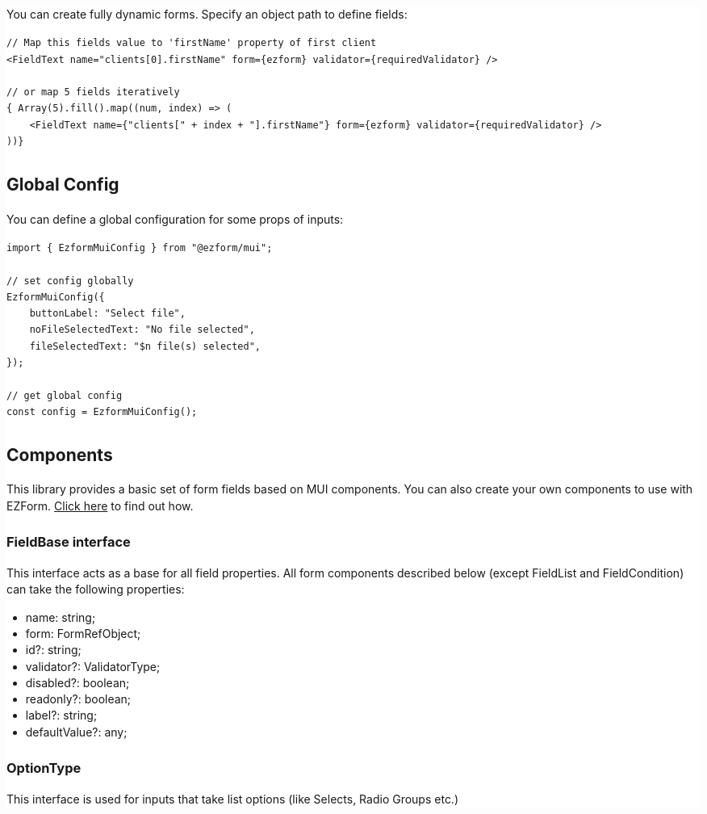 You can create fully dynamic forms. Specify an object path to define fields:

````
// Map this fields value to 'firstName' property of first client
<FieldText name="clients[0].firstName" form={ezform} validator={requiredValidator} />

// or map 5 fields iteratively
{ Array(5).fill().map((num, index) => (
    <FieldText name={"clients[" + index + "].firstName"} form={ezform} validator={requiredValidator} />
))}
````

## Global Config
You can define a global configuration for some props of inputs:
````
import { EzformMuiConfig } from "@ezform/mui";

// set config globally
EzformMuiConfig({
    buttonLabel: "Select file",
    noFileSelectedText: "No file selected",
    fileSelectedText: "$n file(s) selected",
});

// get global config
const config = EzformMuiConfig();
````

## Components

This library provides a basic set of form fields based on MUI components. You can also create your own components to use with EZForm. [Click here](https://github.com/dafrina/ezform#creating-your-own-fields) to find out how.

### FieldBase interface

This interface acts as a base for all field properties. All form components described below (except FieldList and FieldCondition) can take the following properties:

- name: string;
- form: FormRefObject;
- id?: string;
- validator?: ValidatorType;
- disabled?: boolean;
- readonly?: boolean;
- label?: string;
- defaultValue?: any;

### OptionType

This interface is used for inputs that take list options (like Selects, Radio Groups etc.)
